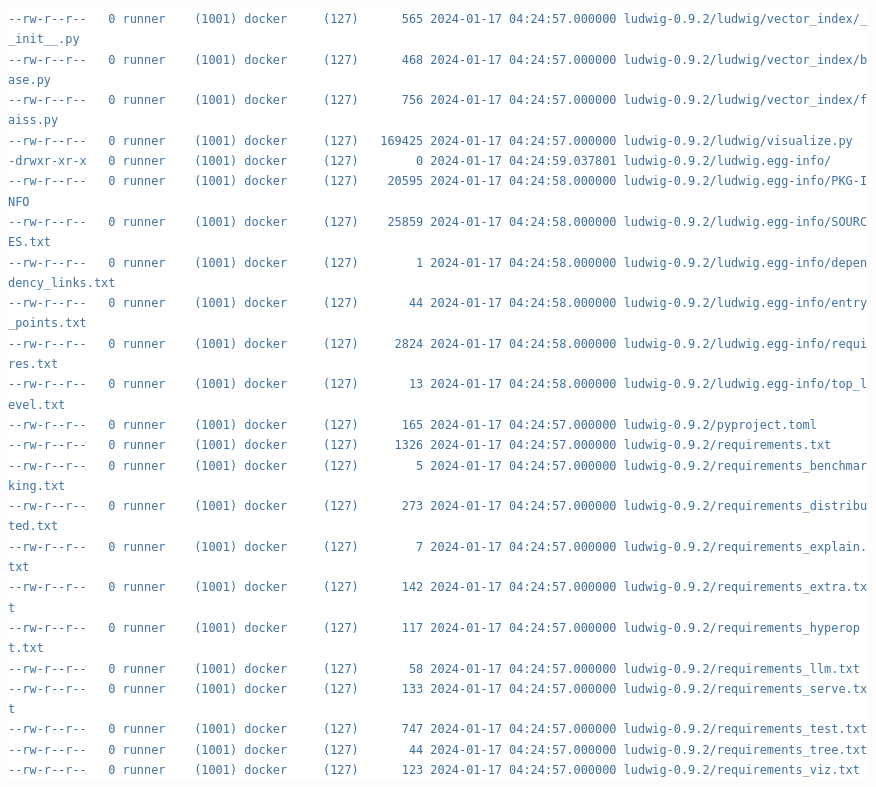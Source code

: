 ```diff
--rw-r--r--   0 runner    (1001) docker     (127)      565 2024-01-17 04:24:57.000000 ludwig-0.9.2/ludwig/vector_index/__init__.py
--rw-r--r--   0 runner    (1001) docker     (127)      468 2024-01-17 04:24:57.000000 ludwig-0.9.2/ludwig/vector_index/base.py
--rw-r--r--   0 runner    (1001) docker     (127)      756 2024-01-17 04:24:57.000000 ludwig-0.9.2/ludwig/vector_index/faiss.py
--rw-r--r--   0 runner    (1001) docker     (127)   169425 2024-01-17 04:24:57.000000 ludwig-0.9.2/ludwig/visualize.py
-drwxr-xr-x   0 runner    (1001) docker     (127)        0 2024-01-17 04:24:59.037801 ludwig-0.9.2/ludwig.egg-info/
--rw-r--r--   0 runner    (1001) docker     (127)    20595 2024-01-17 04:24:58.000000 ludwig-0.9.2/ludwig.egg-info/PKG-INFO
--rw-r--r--   0 runner    (1001) docker     (127)    25859 2024-01-17 04:24:58.000000 ludwig-0.9.2/ludwig.egg-info/SOURCES.txt
--rw-r--r--   0 runner    (1001) docker     (127)        1 2024-01-17 04:24:58.000000 ludwig-0.9.2/ludwig.egg-info/dependency_links.txt
--rw-r--r--   0 runner    (1001) docker     (127)       44 2024-01-17 04:24:58.000000 ludwig-0.9.2/ludwig.egg-info/entry_points.txt
--rw-r--r--   0 runner    (1001) docker     (127)     2824 2024-01-17 04:24:58.000000 ludwig-0.9.2/ludwig.egg-info/requires.txt
--rw-r--r--   0 runner    (1001) docker     (127)       13 2024-01-17 04:24:58.000000 ludwig-0.9.2/ludwig.egg-info/top_level.txt
--rw-r--r--   0 runner    (1001) docker     (127)      165 2024-01-17 04:24:57.000000 ludwig-0.9.2/pyproject.toml
--rw-r--r--   0 runner    (1001) docker     (127)     1326 2024-01-17 04:24:57.000000 ludwig-0.9.2/requirements.txt
--rw-r--r--   0 runner    (1001) docker     (127)        5 2024-01-17 04:24:57.000000 ludwig-0.9.2/requirements_benchmarking.txt
--rw-r--r--   0 runner    (1001) docker     (127)      273 2024-01-17 04:24:57.000000 ludwig-0.9.2/requirements_distributed.txt
--rw-r--r--   0 runner    (1001) docker     (127)        7 2024-01-17 04:24:57.000000 ludwig-0.9.2/requirements_explain.txt
--rw-r--r--   0 runner    (1001) docker     (127)      142 2024-01-17 04:24:57.000000 ludwig-0.9.2/requirements_extra.txt
--rw-r--r--   0 runner    (1001) docker     (127)      117 2024-01-17 04:24:57.000000 ludwig-0.9.2/requirements_hyperopt.txt
--rw-r--r--   0 runner    (1001) docker     (127)       58 2024-01-17 04:24:57.000000 ludwig-0.9.2/requirements_llm.txt
--rw-r--r--   0 runner    (1001) docker     (127)      133 2024-01-17 04:24:57.000000 ludwig-0.9.2/requirements_serve.txt
--rw-r--r--   0 runner    (1001) docker     (127)      747 2024-01-17 04:24:57.000000 ludwig-0.9.2/requirements_test.txt
--rw-r--r--   0 runner    (1001) docker     (127)       44 2024-01-17 04:24:57.000000 ludwig-0.9.2/requirements_tree.txt
--rw-r--r--   0 runner    (1001) docker     (127)      123 2024-01-17 04:24:57.000000 ludwig-0.9.2/requirements_viz.txt
